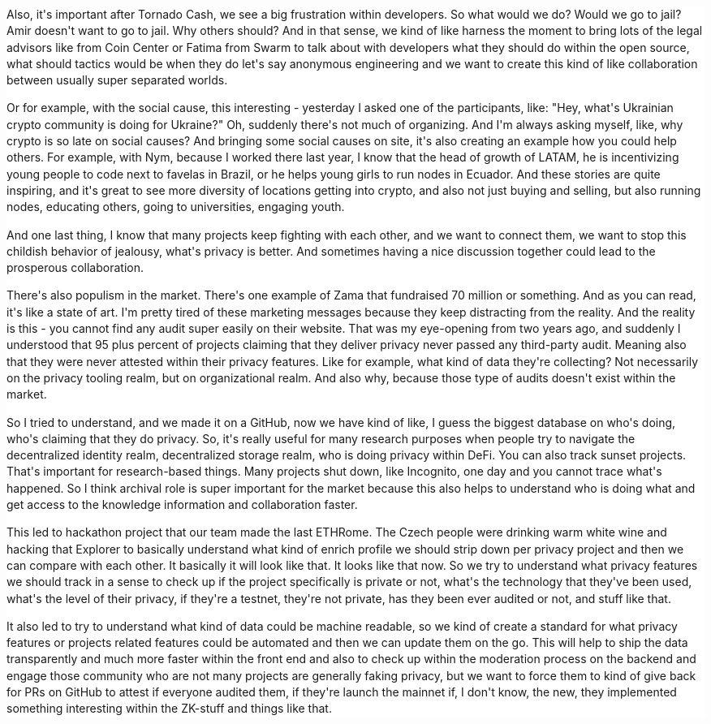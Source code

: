 Also, it's important after Tornado Cash, we see a big frustration within developers. So what would we do? Would we go to jail? Amir doesn't want to go to jail. Why others should? And in that sense, we kind of like harness the moment to bring lots of the legal advisors like from Coin Center or Fatima from Swarm to talk about with developers what they should do within the open source, what should tactics would be when they do let's say anonymous engineering and we want to create this kind of like collaboration between usually super separated worlds.

Or for example, with the social cause, this interesting - yesterday I asked one of the participants, like: "Hey, what's Ukrainian crypto community is doing for Ukraine?" Oh, suddenly there's not much of organizing. And I'm always asking myself, like, why crypto is so late on social causes? And bringing some social causes on site, it's also creating an example how you could help others. For example, with Nym, because I worked there last year, I know that the head of growth of LATAM, he is incentivizing young people to code next to favelas in Brazil, or he helps young girls to run nodes in Ecuador. And these stories are quite inspiring, and it's great to see more diversity of locations getting into crypto, and also not just buying and selling, but also running nodes, educating others, going to universities, engaging youth.

And one last thing, I know that many projects keep fighting with each other, and we want to connect them, we want to stop this childish behavior of jealousy, what's privacy is better. And sometimes having a nice discussion together could lead to the prosperous collaboration.

There's also populism in the market. There's one example of Zama that fundraised 70 million or something. And as you can read, it's like a state of art. I'm pretty tired of these marketing messages because they keep distracting from the reality. And the reality is this - you cannot find any audit super easily on their website. That was my eye-opening from two years ago, and suddenly I understood that 95 plus percent of projects claiming that they deliver privacy never passed any third-party audit. Meaning also that they were never attested within their privacy features. Like for example, what kind of data they're collecting? Not necessarily on the privacy tooling realm, but on organizational realm. And also why, because those type of audits doesn't exist within the market.

So I tried to understand, and we made it on a GitHub, now we have kind of like, I guess the biggest database on who's doing, who's claiming that they do privacy. So, it's really useful for many research purposes when people try to navigate the decentralized identity realm, decentralized storage realm, who is doing privacy within DeFi. You can also track sunset projects. That's important for research-based things. Many projects shut down, like Incognito, one day and you cannot trace what's happened. So I think archival role is super important for the market because this also helps to understand who is doing what and get access to the knowledge information and collaboration faster.

This led to hackathon project that our team made the last ETHRome. The Czech people were drinking warm white wine and hacking that Explorer to basically understand what kind of enrich profile we should strip down per privacy project and then we can compare with each other. It basically it will look like that. It looks like that now. So we try to understand what privacy features we should track in a sense to check up if the project specifically is private or not, what's the technology that they've been used, what's the level of their privacy, if they're a testnet, they're not private, has they been ever audited or not, and stuff like that.

It also led to try to understand what kind of data could be machine readable, so we kind of create a standard for what privacy features or projects related features could be automated and then we can update them on the go. This will help to ship the data transparently and much more faster within the front end and also to check up within the moderation process on the backend and engage those community who are not many projects are generally faking privacy, but we want to force them to kind of give back for PRs on GitHub to attest if everyone audited them, if they're launch the mainnet if, I don't know, the new, they implemented something interesting within the ZK-stuff and things like that.
